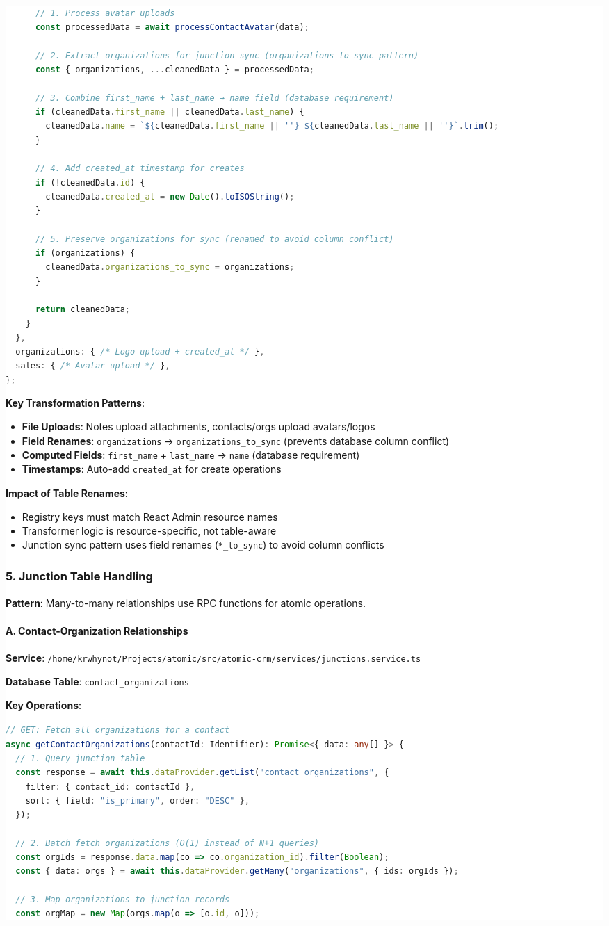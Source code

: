 ```typescript
      // 1. Process avatar uploads
      const processedData = await processContactAvatar(data);

      // 2. Extract organizations for junction sync (organizations_to_sync pattern)
      const { organizations, ...cleanedData } = processedData;

      // 3. Combine first_name + last_name → name field (database requirement)
      if (cleanedData.first_name || cleanedData.last_name) {
        cleanedData.name = `${cleanedData.first_name || ''} ${cleanedData.last_name || ''}`.trim();
      }

      // 4. Add created_at timestamp for creates
      if (!cleanedData.id) {
        cleanedData.created_at = new Date().toISOString();
      }

      // 5. Preserve organizations for sync (renamed to avoid column conflict)
      if (organizations) {
        cleanedData.organizations_to_sync = organizations;
      }

      return cleanedData;
    }
  },
  organizations: { /* Logo upload + created_at */ },
  sales: { /* Avatar upload */ },
};
```

**Key Transformation Patterns**:
- **File Uploads**: Notes upload attachments, contacts/orgs upload avatars/logos
- **Field Renames**: `organizations` → `organizations_to_sync` (prevents database column conflict)
- **Computed Fields**: `first_name` + `last_name` → `name` (database requirement)
- **Timestamps**: Auto-add `created_at` for create operations

**Impact of Table Renames**:
- Registry keys must match React Admin resource names
- Transformer logic is resource-specific, not table-aware
- Junction sync pattern uses field renames (`*_to_sync`) to avoid column conflicts

### 5. Junction Table Handling

**Pattern**: Many-to-many relationships use RPC functions for atomic operations.

#### A. Contact-Organization Relationships

**Service**: `/home/krwhynot/Projects/atomic/src/atomic-crm/services/junctions.service.ts`

**Database Table**: `contact_organizations`

**Key Operations**:
```typescript
// GET: Fetch all organizations for a contact
async getContactOrganizations(contactId: Identifier): Promise<{ data: any[] }> {
  // 1. Query junction table
  const response = await this.dataProvider.getList("contact_organizations", {
    filter: { contact_id: contactId },
    sort: { field: "is_primary", order: "DESC" },
  });

  // 2. Batch fetch organizations (O(1) instead of N+1 queries)
  const orgIds = response.data.map(co => co.organization_id).filter(Boolean);
  const { data: orgs } = await this.dataProvider.getMany("organizations", { ids: orgIds });

  // 3. Map organizations to junction records
  const orgMap = new Map(orgs.map(o => [o.id, o]));
```